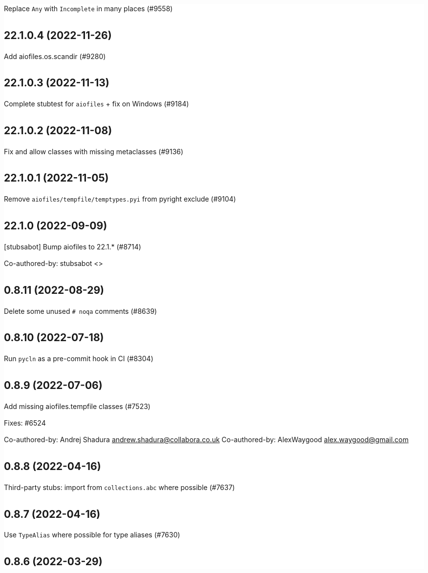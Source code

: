 Replace `Any` with `Incomplete` in many places (#9558)

## 22.1.0.4 (2022-11-26)

Add aiofiles.os.scandir (#9280)

## 22.1.0.3 (2022-11-13)

Complete stubtest for `aiofiles` + fix on Windows (#9184)

## 22.1.0.2 (2022-11-08)

Fix and allow classes with missing metaclasses (#9136)

## 22.1.0.1 (2022-11-05)

Remove `aiofiles/tempfile/temptypes.pyi` from pyright exclude (#9104)

## 22.1.0 (2022-09-09)

[stubsabot] Bump aiofiles to 22.1.* (#8714)

Co-authored-by: stubsabot <>

## 0.8.11 (2022-08-29)

Delete some unused `# noqa` comments (#8639)

## 0.8.10 (2022-07-18)

Run `pycln` as a pre-commit hook in CI (#8304)

## 0.8.9 (2022-07-06)

Add missing aiofiles.tempfile classes (#7523)

Fixes: #6524

Co-authored-by: Andrej Shadura <andrew.shadura@collabora.co.uk>
Co-authored-by: AlexWaygood <alex.waygood@gmail.com>

## 0.8.8 (2022-04-16)

Third-party stubs: import from `collections.abc` where possible (#7637)

## 0.8.7 (2022-04-16)

Use `TypeAlias` where possible for type aliases (#7630)

## 0.8.6 (2022-03-29)
